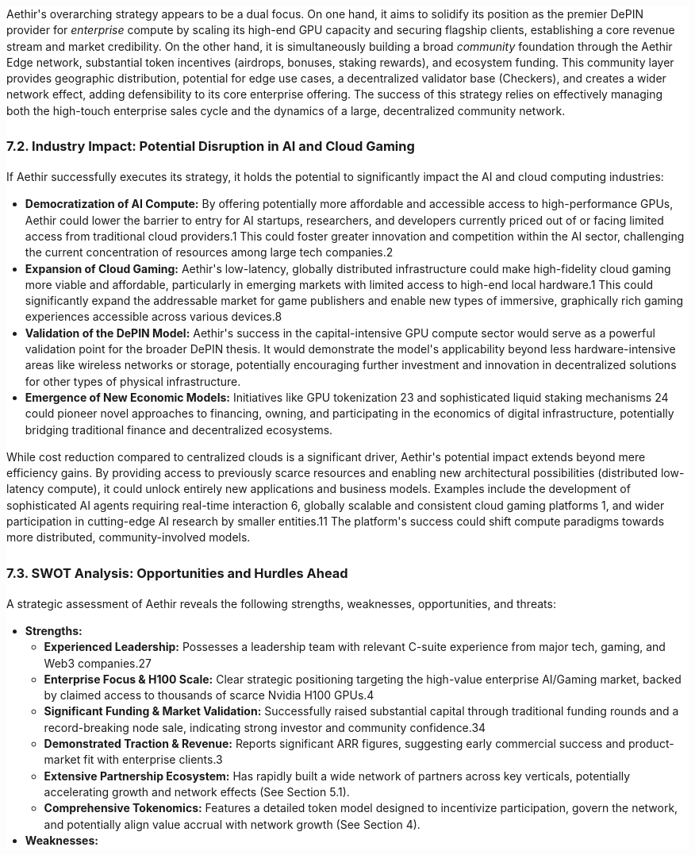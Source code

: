 Aethir's overarching strategy appears to be a dual focus. On one hand, it aims to solidify its position as the premier DePIN provider for *enterprise* compute by scaling its high-end GPU capacity and securing flagship clients, establishing a core revenue stream and market credibility. On the other hand, it is simultaneously building a broad *community* foundation through the Aethir Edge network, substantial token incentives (airdrops, bonuses, staking rewards), and ecosystem funding. This community layer provides geographic distribution, potential for edge use cases, a decentralized validator base (Checkers), and creates a wider network effect, adding defensibility to its core enterprise offering. The success of this strategy relies on effectively managing both the high-touch enterprise sales cycle and the dynamics of a large, decentralized community network.

### **7.2. Industry Impact: Potential Disruption in AI and Cloud Gaming**

If Aethir successfully executes its strategy, it holds the potential to significantly impact the AI and cloud computing industries:

* **Democratization of AI Compute:** By offering potentially more affordable and accessible access to high-performance GPUs, Aethir could lower the barrier to entry for AI startups, researchers, and developers currently priced out of or facing limited access from traditional cloud providers.1 This could foster greater innovation and competition within the AI sector, challenging the current concentration of resources among large tech companies.2  
* **Expansion of Cloud Gaming:** Aethir's low-latency, globally distributed infrastructure could make high-fidelity cloud gaming more viable and affordable, particularly in emerging markets with limited access to high-end local hardware.1 This could significantly expand the addressable market for game publishers and enable new types of immersive, graphically rich gaming experiences accessible across various devices.8  
* **Validation of the DePIN Model:** Aethir's success in the capital-intensive GPU compute sector would serve as a powerful validation point for the broader DePIN thesis. It would demonstrate the model's applicability beyond less hardware-intensive areas like wireless networks or storage, potentially encouraging further investment and innovation in decentralized solutions for other types of physical infrastructure.  
* **Emergence of New Economic Models:** Initiatives like GPU tokenization 23 and sophisticated liquid staking mechanisms 24 could pioneer novel approaches to financing, owning, and participating in the economics of digital infrastructure, potentially bridging traditional finance and decentralized ecosystems.

While cost reduction compared to centralized clouds is a significant driver, Aethir's potential impact extends beyond mere efficiency gains. By providing access to previously scarce resources and enabling new architectural possibilities (distributed low-latency compute), it could unlock entirely new applications and business models. Examples include the development of sophisticated AI agents requiring real-time interaction 6, globally scalable and consistent cloud gaming platforms 1, and wider participation in cutting-edge AI research by smaller entities.11 The platform's success could shift compute paradigms towards more distributed, community-involved models.

### **7.3. SWOT Analysis: Opportunities and Hurdles Ahead**

A strategic assessment of Aethir reveals the following strengths, weaknesses, opportunities, and threats:

* **Strengths:**  
  * **Experienced Leadership:** Possesses a leadership team with relevant C-suite experience from major tech, gaming, and Web3 companies.27  
  * **Enterprise Focus & H100 Scale:** Clear strategic positioning targeting the high-value enterprise AI/Gaming market, backed by claimed access to thousands of scarce Nvidia H100 GPUs.4  
  * **Significant Funding & Market Validation:** Successfully raised substantial capital through traditional funding rounds and a record-breaking node sale, indicating strong investor and community confidence.34  
  * **Demonstrated Traction & Revenue:** Reports significant ARR figures, suggesting early commercial success and product-market fit with enterprise clients.3  
  * **Extensive Partnership Ecosystem:** Has rapidly built a wide network of partners across key verticals, potentially accelerating growth and network effects (See Section 5.1).  
  * **Comprehensive Tokenomics:** Features a detailed token model designed to incentivize participation, govern the network, and potentially align value accrual with network growth (See Section 4).  
* **Weaknesses:**  